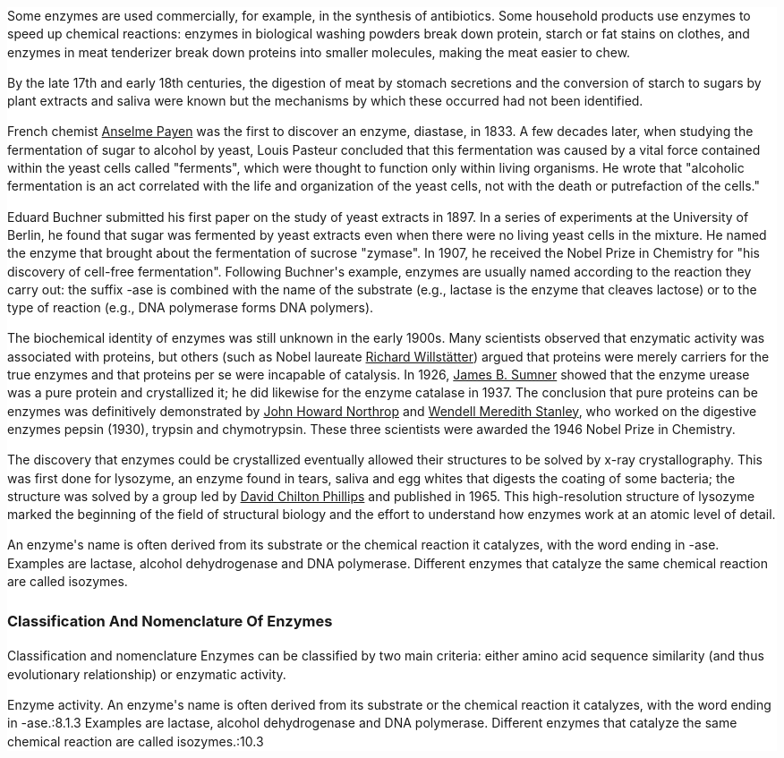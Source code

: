 Some enzymes are used commercially, for example, in the synthesis of antibiotics. Some household products use enzymes to speed up chemical reactions: enzymes in biological washing powders break down protein, starch or fat stains on clothes, and enzymes in meat tenderizer break down proteins into smaller molecules, making the meat easier to chew.

By the late 17th and early 18th centuries, the digestion of meat by stomach secretions and the conversion of starch to sugars by plant extracts and saliva were known but the mechanisms by which these occurred had not been identified.

French chemist [Anselme Payen](https://en.wikipedia.org/wiki/Anselme_Payen) was the first to discover an enzyme, diastase, in 1833. A few decades later, when studying the fermentation of sugar to alcohol by yeast, Louis Pasteur concluded that this fermentation was caused by a vital force contained within the yeast cells called "ferments", which were thought to function only within living organisms. He wrote that "alcoholic fermentation is an act correlated with the life and organization of the yeast cells, not with the death or putrefaction of the cells."

Eduard Buchner submitted his first paper on the study of yeast extracts in 1897. In a series of experiments at the University of Berlin, he found that sugar was fermented by yeast extracts even when there were no living yeast cells in the mixture. He named the enzyme that brought about the fermentation of sucrose "zymase". In 1907, he received the Nobel Prize in Chemistry for "his discovery of cell-free fermentation". Following Buchner's example, enzymes are usually named according to the reaction they carry out: the suffix -ase is combined with the name of the substrate (e.g., lactase is the enzyme that cleaves lactose) or to the type of reaction (e.g., DNA polymerase forms DNA polymers).

The biochemical identity of enzymes was still unknown in the early 1900s. Many scientists observed that enzymatic activity was associated with proteins, but others (such as Nobel laureate [Richard Willstätter](https://en.wikipedia.org/wiki/Richard_Willstätter)) argued that proteins were merely carriers for the true enzymes and that proteins per se were incapable of catalysis. In 1926, [James B. Sumner](https://en.wikipedia.org/wiki/James_B._Sumner) showed that the enzyme urease was a pure protein and crystallized it; he did likewise for the enzyme catalase in 1937. The conclusion that pure proteins can be enzymes was definitively demonstrated by [John Howard Northrop](https://en.wikipedia.org/wiki/John_Howard_Northrop) and [Wendell Meredith Stanley](https://en.wikipedia.org/wiki/Wendell_Meredith_Stanley), who worked on the digestive enzymes pepsin (1930), trypsin and chymotrypsin. These three scientists were awarded the 1946 Nobel Prize in Chemistry.

The discovery that enzymes could be crystallized eventually allowed their structures to be solved by x-ray crystallography. This was first done for lysozyme, an enzyme found in tears, saliva and egg whites that digests the coating of some bacteria; the structure was solved by a group led by [David Chilton Phillips](https://en.wikipedia.org/wiki/David_Chilton_Phillips) and published in 1965. This high-resolution structure of lysozyme marked the beginning of the field of structural biology and the effort to understand how enzymes work at an atomic level of detail.

An enzyme's name is often derived from its substrate or the chemical reaction it catalyzes, with the word ending in -ase. Examples are lactase, alcohol dehydrogenase and DNA polymerase. Different enzymes that catalyze the same chemical reaction are called isozymes.

### Classification And Nomenclature Of Enzymes

Classification and nomenclature
Enzymes can be classified by two main criteria: either amino acid sequence similarity (and thus evolutionary relationship) or enzymatic activity.

Enzyme activity. An enzyme's name is often derived from its substrate or the chemical reaction it catalyzes, with the word ending in -ase.:8.1.3 Examples are lactase, alcohol dehydrogenase and DNA polymerase. Different enzymes that catalyze the same chemical reaction are called isozymes.:10.3
